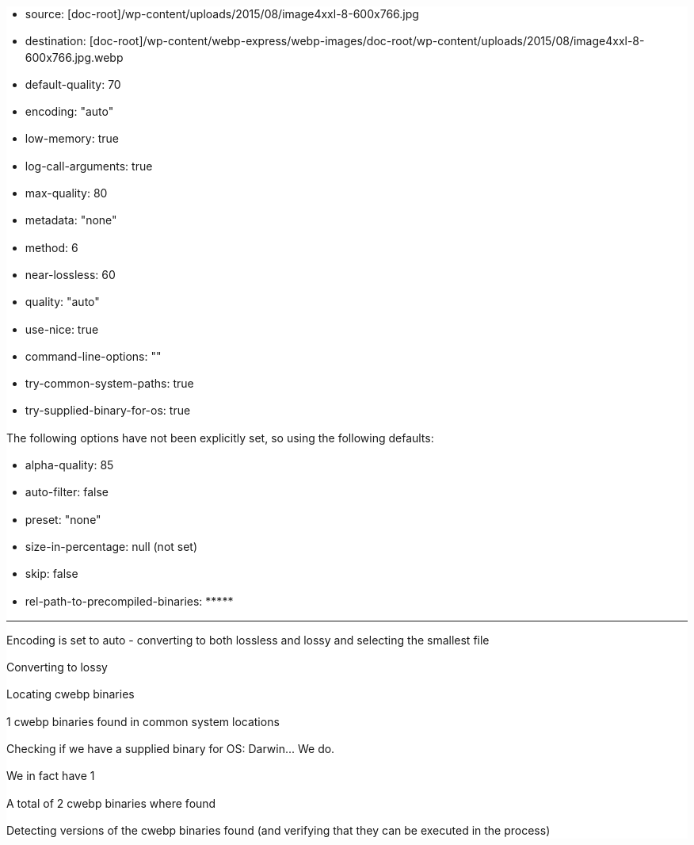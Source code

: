 - source: [doc-root]/wp-content/uploads/2015/08/image4xxl-8-600x766.jpg

- destination: [doc-root]/wp-content/webp-express/webp-images/doc-root/wp-content/uploads/2015/08/image4xxl-8-600x766.jpg.webp

- default-quality: 70

- encoding: "auto"

- low-memory: true

- log-call-arguments: true

- max-quality: 80

- metadata: "none"

- method: 6

- near-lossless: 60

- quality: "auto"

- use-nice: true

- command-line-options: ""

- try-common-system-paths: true

- try-supplied-binary-for-os: true


The following options have not been explicitly set, so using the following defaults:

- alpha-quality: 85

- auto-filter: false

- preset: "none"

- size-in-percentage: null (not set)

- skip: false

- rel-path-to-precompiled-binaries: *****

------------


Encoding is set to auto - converting to both lossless and lossy and selecting the smallest file


Converting to lossy

Locating cwebp binaries

1 cwebp binaries found in common system locations

Checking if we have a supplied binary for OS: Darwin... We do.

We in fact have 1

A total of 2 cwebp binaries where found

Detecting versions of the cwebp binaries found (and verifying that they can be executed in the process)
